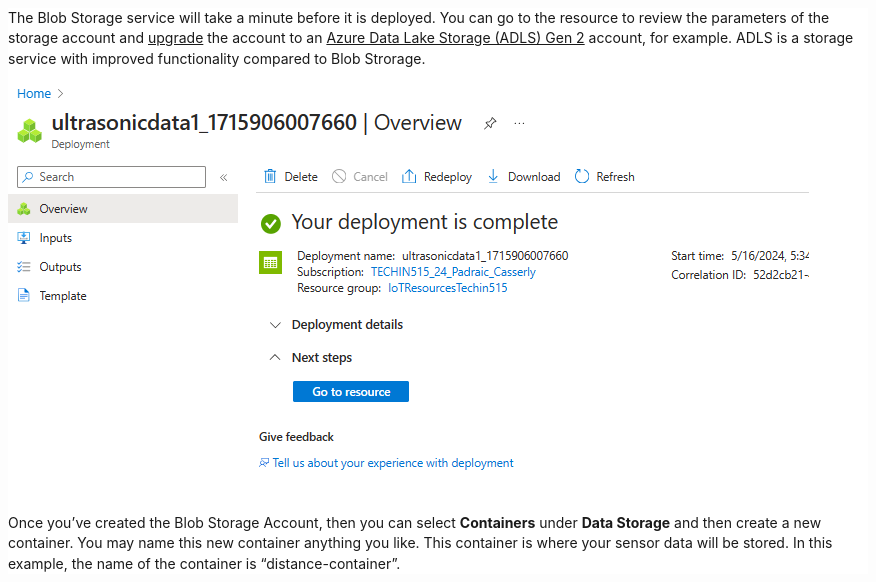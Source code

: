 The Blob Storage service will take a minute before it is deployed. You can go to the resource to review the parameters of the storage account and [upgrade](https://learn.microsoft.com/en-us/azure/storage/blobs/upgrade-to-data-lake-storage-gen2-how-to?tabs=azure-portal) the account to an [Azure Data Lake Storage (ADLS) Gen 2](https://learn.microsoft.com/en-us/azure/storage/blobs/upgrade-to-data-lake-storage-gen2-how-to?tabs=azure-portal) account, for example. ADLS is a storage service with improved functionality compared to Blob Strorage. 

![Untitled](Tutorial%20-%20Store%20real-time%20sensor%20data%20in%20Azure%20Bl%2002d2b60704284e4fb870ee2f9297192b/Untitled%204.png)

Once you’ve created the Blob Storage Account, then you can select **Containers** under **Data Storage** and then create a new container. You may name this new container anything you like. This container is where your sensor data will be stored. In this example, the name of the container is “distance-container”.
